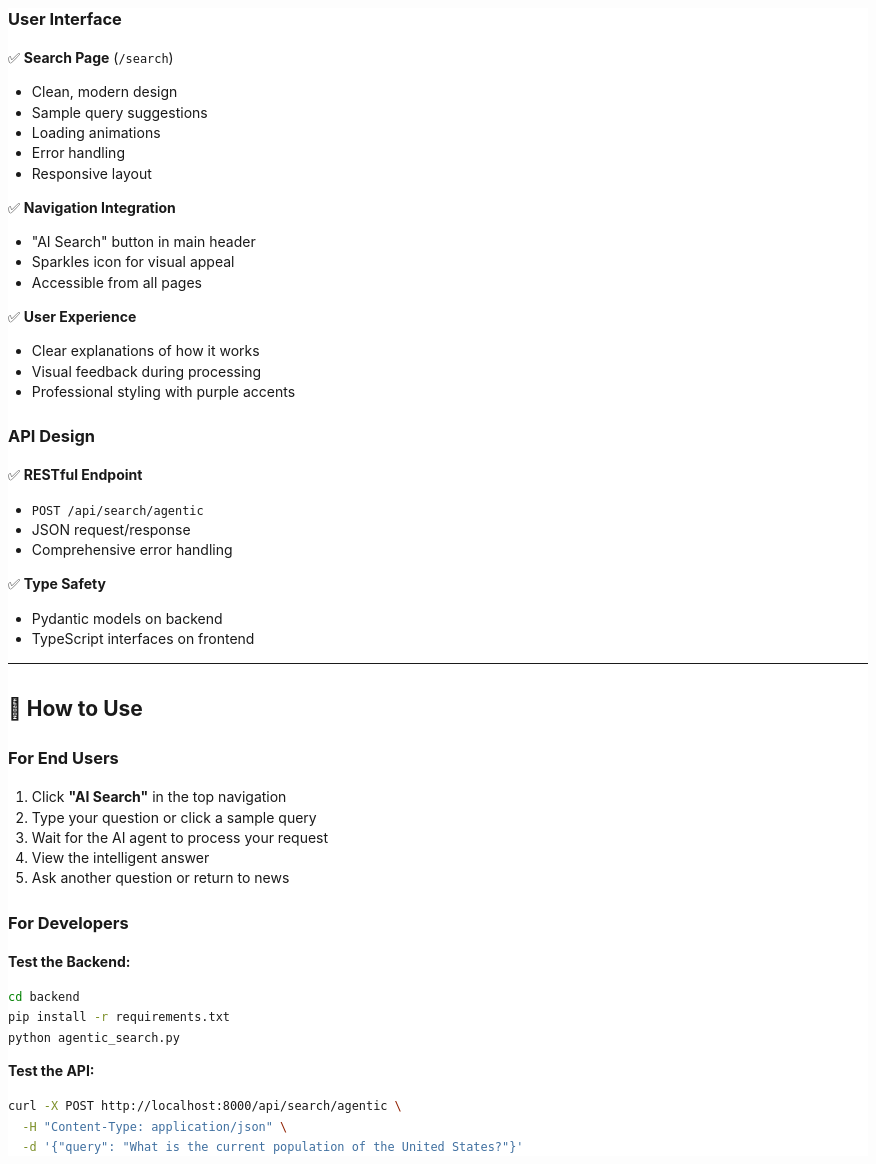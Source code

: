 ### User Interface

✅ **Search Page** (`/search`)
- Clean, modern design
- Sample query suggestions
- Loading animations
- Error handling
- Responsive layout

✅ **Navigation Integration**
- "AI Search" button in main header
- Sparkles icon for visual appeal
- Accessible from all pages

✅ **User Experience**
- Clear explanations of how it works
- Visual feedback during processing
- Professional styling with purple accents

### API Design

✅ **RESTful Endpoint**
- `POST /api/search/agentic`
- JSON request/response
- Comprehensive error handling

✅ **Type Safety**
- Pydantic models on backend
- TypeScript interfaces on frontend

---

## 🚀 How to Use

### For End Users

1. Click **"AI Search"** in the top navigation
2. Type your question or click a sample query
3. Wait for the AI agent to process your request
4. View the intelligent answer
5. Ask another question or return to news

### For Developers

**Test the Backend:**
```bash
cd backend
pip install -r requirements.txt
python agentic_search.py
```

**Test the API:**
```bash
curl -X POST http://localhost:8000/api/search/agentic \
  -H "Content-Type: application/json" \
  -d '{"query": "What is the current population of the United States?"}'
```

